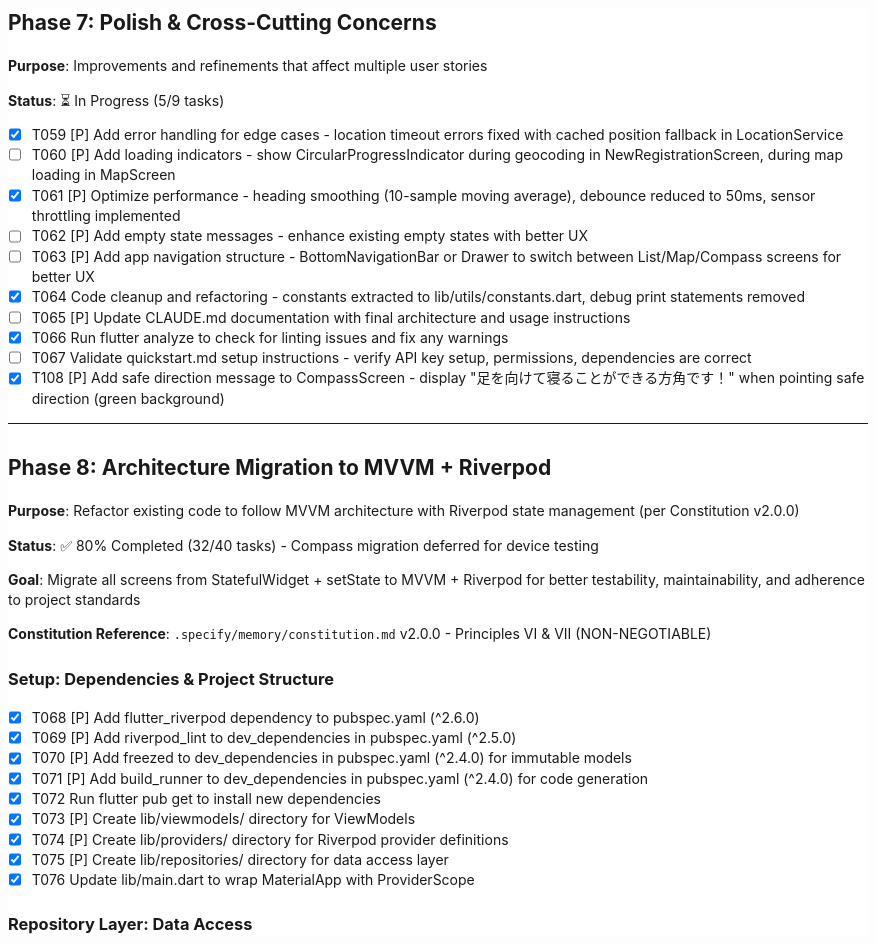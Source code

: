 
## Phase 7: Polish & Cross-Cutting Concerns

**Purpose**: Improvements and refinements that affect multiple user stories

**Status**: ⏳ In Progress (5/9 tasks)

- [x] T059 [P] Add error handling for edge cases - location timeout errors fixed with cached position fallback in LocationService
- [ ] T060 [P] Add loading indicators - show CircularProgressIndicator during geocoding in NewRegistrationScreen, during map loading in MapScreen
- [x] T061 [P] Optimize performance - heading smoothing (10-sample moving average), debounce reduced to 50ms, sensor throttling implemented
- [ ] T062 [P] Add empty state messages - enhance existing empty states with better UX
- [ ] T063 [P] Add app navigation structure - BottomNavigationBar or Drawer to switch between List/Map/Compass screens for better UX
- [x] T064 Code cleanup and refactoring - constants extracted to lib/utils/constants.dart, debug print statements removed
- [ ] T065 [P] Update CLAUDE.md documentation with final architecture and usage instructions
- [x] T066 Run flutter analyze to check for linting issues and fix any warnings
- [ ] T067 Validate quickstart.md setup instructions - verify API key setup, permissions, dependencies are correct
- [x] T108 [P] Add safe direction message to CompassScreen - display "足を向けて寝ることができる方角です！" when pointing safe direction (green background)

---

## Phase 8: Architecture Migration to MVVM + Riverpod

**Purpose**: Refactor existing code to follow MVVM architecture with Riverpod state management (per Constitution v2.0.0)

**Status**: ✅ 80% Completed (32/40 tasks) - Compass migration deferred for device testing

**Goal**: Migrate all screens from StatefulWidget + setState to MVVM + Riverpod for better testability, maintainability, and adherence to project standards

**Constitution Reference**: `.specify/memory/constitution.md` v2.0.0 - Principles VI & VII (NON-NEGOTIABLE)

### Setup: Dependencies & Project Structure

- [x] T068 [P] Add flutter_riverpod dependency to pubspec.yaml (^2.6.0)
- [x] T069 [P] Add riverpod_lint to dev_dependencies in pubspec.yaml (^2.5.0)
- [x] T070 [P] Add freezed to dev_dependencies in pubspec.yaml (^2.4.0) for immutable models
- [x] T071 [P] Add build_runner to dev_dependencies in pubspec.yaml (^2.4.0) for code generation
- [x] T072 Run flutter pub get to install new dependencies
- [x] T073 [P] Create lib/viewmodels/ directory for ViewModels
- [x] T074 [P] Create lib/providers/ directory for Riverpod provider definitions
- [x] T075 [P] Create lib/repositories/ directory for data access layer
- [x] T076 Update lib/main.dart to wrap MaterialApp with ProviderScope

### Repository Layer: Data Access
